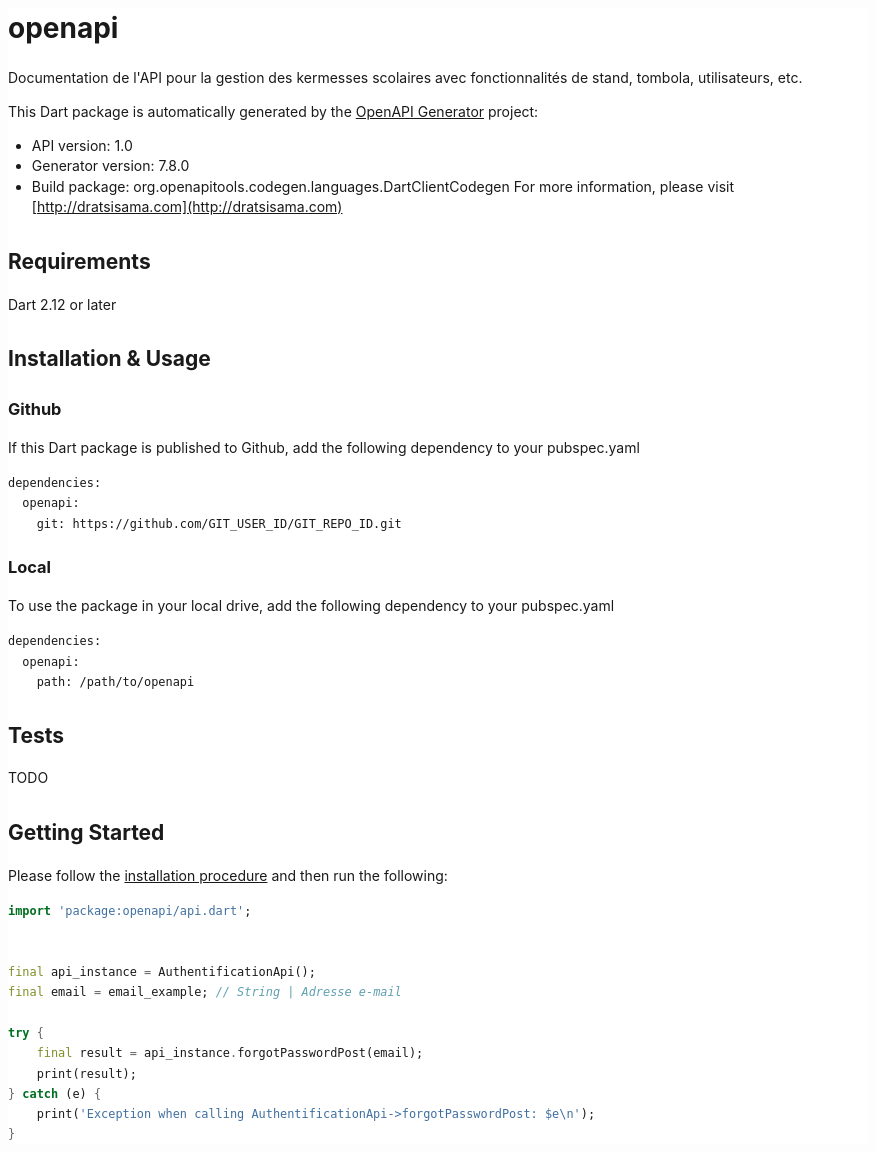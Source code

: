 # openapi
Documentation de l'API pour la gestion des kermesses scolaires avec fonctionnalités de stand, tombola, utilisateurs, etc.

This Dart package is automatically generated by the [OpenAPI Generator](https://openapi-generator.tech) project:

- API version: 1.0
- Generator version: 7.8.0
- Build package: org.openapitools.codegen.languages.DartClientCodegen
For more information, please visit [http://dratsisama.com](http://dratsisama.com)

## Requirements

Dart 2.12 or later

## Installation & Usage

### Github
If this Dart package is published to Github, add the following dependency to your pubspec.yaml
```
dependencies:
  openapi:
    git: https://github.com/GIT_USER_ID/GIT_REPO_ID.git
```

### Local
To use the package in your local drive, add the following dependency to your pubspec.yaml
```
dependencies:
  openapi:
    path: /path/to/openapi
```

## Tests

TODO

## Getting Started

Please follow the [installation procedure](#installation--usage) and then run the following:

```dart
import 'package:openapi/api.dart';


final api_instance = AuthentificationApi();
final email = email_example; // String | Adresse e-mail

try {
    final result = api_instance.forgotPasswordPost(email);
    print(result);
} catch (e) {
    print('Exception when calling AuthentificationApi->forgotPasswordPost: $e\n');
}

```

